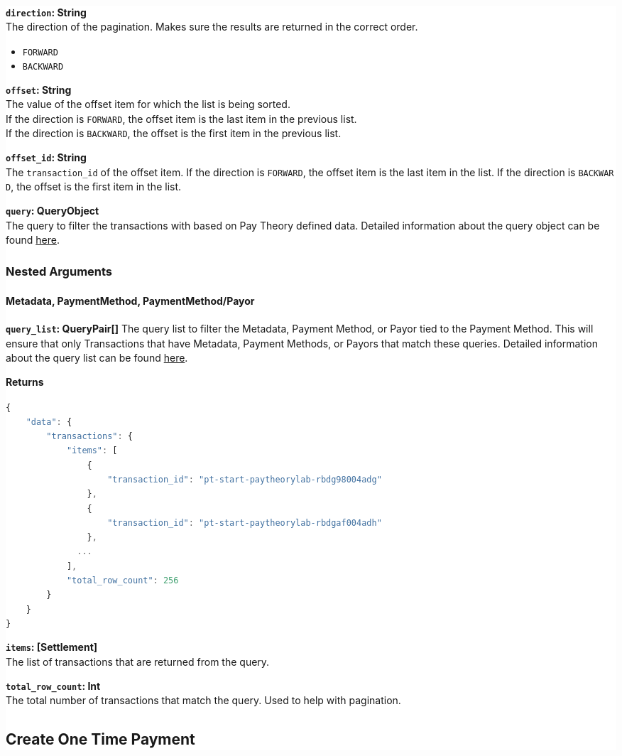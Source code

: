 **`direction`: String**  
The direction of the pagination. Makes sure the results are returned in the correct order.
* `FORWARD`
* `BACKWARD`

**`offset`: String**  
The value of the offset item for which the list is being sorted.  
If the direction is `FORWARD`, the offset item is the last item in the previous list.  
If the direction is `BACKWARD`, the offset is the first item in the previous list.

**`offset_id`: String**  
The `transaction_id` of the offset item. If the direction is `FORWARD`, the offset item is the last item in the list. If the direction is `BACKWARD`, the offset is the first item in the list.

**`query`: QueryObject**  
The query to filter the transactions with based on Pay Theory defined data.  Detailed information about the query object can be found [here](query).

### Nested Arguments
#### Metadata, PaymentMethod, PaymentMethod/Payor
**`query_list`: QueryPair[]**
The query list to filter the Metadata, Payment Method, or Payor tied to the Payment Method. This will ensure that only Transactions that have Metadata, Payment Methods, or Payors that match these queries. Detailed information about the query list can be found [here](query).


**Returns**

```js
{
    "data": {
        "transactions": {
            "items": [
                {
                    "transaction_id": "pt-start-paytheorylab-rbdg98004adg"
                },
                {
                    "transaction_id": "pt-start-paytheorylab-rbdgaf004adh"
                },
              ...
            ],
            "total_row_count": 256
        }
    }
}
```

**`items`: [Settlement]**  
The list of transactions that are returned from the query.

**`total_row_count`: Int**  
The total number of transactions that match the query. Used to help with pagination.


## Create One Time Payment
